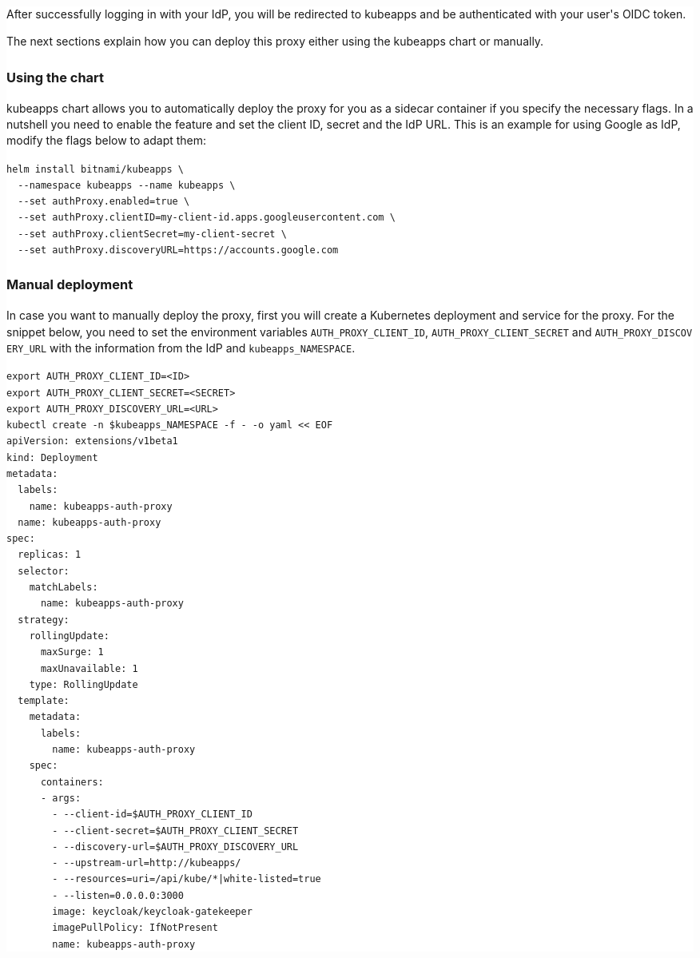 After successfully logging in with your IdP, you will be redirected to kubeapps and be authenticated with your user's OIDC token.

The next sections explain how you can deploy this proxy either using the kubeapps chart or manually.

### Using the chart

kubeapps chart allows you to automatically deploy the proxy for you as a sidecar container if you specify the necessary flags. In a nutshell you need to enable the feature and set the client ID, secret and the IdP URL. This is an example for using Google as IdP, modify the flags below to adapt them:

```
helm install bitnami/kubeapps \
  --namespace kubeapps --name kubeapps \
  --set authProxy.enabled=true \
  --set authProxy.clientID=my-client-id.apps.googleusercontent.com \
  --set authProxy.clientSecret=my-client-secret \
  --set authProxy.discoveryURL=https://accounts.google.com
```

### Manual deployment

In case you want to manually deploy the proxy, first you will create a Kubernetes deployment and service for the proxy. For the snippet below, you need to set the environment variables `AUTH_PROXY_CLIENT_ID`, `AUTH_PROXY_CLIENT_SECRET` and `AUTH_PROXY_DISCOVERY_URL` with the information from the IdP and `kubeapps_NAMESPACE`.

```
export AUTH_PROXY_CLIENT_ID=<ID>
export AUTH_PROXY_CLIENT_SECRET=<SECRET>
export AUTH_PROXY_DISCOVERY_URL=<URL>
kubectl create -n $kubeapps_NAMESPACE -f - -o yaml << EOF
apiVersion: extensions/v1beta1
kind: Deployment
metadata:
  labels:
    name: kubeapps-auth-proxy
  name: kubeapps-auth-proxy
spec:
  replicas: 1
  selector:
    matchLabels:
      name: kubeapps-auth-proxy
  strategy:
    rollingUpdate:
      maxSurge: 1
      maxUnavailable: 1
    type: RollingUpdate
  template:
    metadata:
      labels:
        name: kubeapps-auth-proxy
    spec:
      containers:
      - args:
        - --client-id=$AUTH_PROXY_CLIENT_ID
        - --client-secret=$AUTH_PROXY_CLIENT_SECRET
        - --discovery-url=$AUTH_PROXY_DISCOVERY_URL
        - --upstream-url=http://kubeapps/
        - --resources=uri=/api/kube/*|white-listed=true
        - --listen=0.0.0.0:3000
        image: keycloak/keycloak-gatekeeper
        imagePullPolicy: IfNotPresent
        name: kubeapps-auth-proxy
```